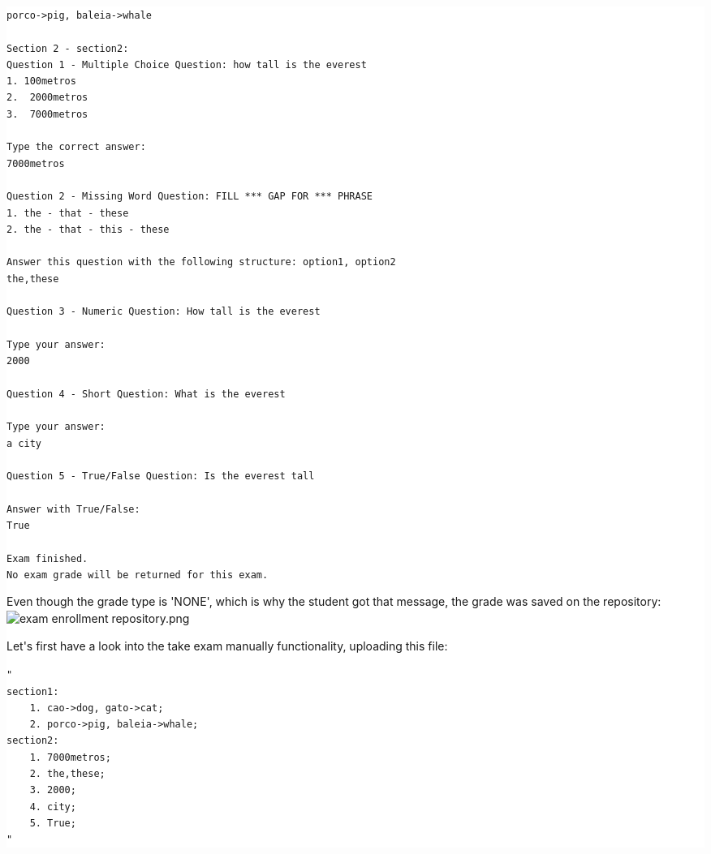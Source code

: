 ```
porco->pig, baleia->whale

Section 2 - section2:
Question 1 - Multiple Choice Question: how tall is the everest
1. 100metros
2.  2000metros
3.  7000metros

Type the correct answer:
7000metros

Question 2 - Missing Word Question: FILL *** GAP FOR *** PHRASE
1. the - that - these
2. the - that - this - these

Answer this question with the following structure: option1, option2
the,these

Question 3 - Numeric Question: How tall is the everest

Type your answer:
2000

Question 4 - Short Question: What is the everest

Type your answer:
a city

Question 5 - True/False Question: Is the everest tall

Answer with True/False:
True

Exam finished.
No exam grade will be returned for this exam.
```

Even though the grade type is 'NONE', which is why the student got that message, the grade
was saved on the repository:
![exam enrollment repository.png](Support/exam%20enrollment%20repository.png)

Let's first have a look into the take exam manually functionality, uploading this file:
```
"
section1:
    1. cao->dog, gato->cat;
    2. porco->pig, baleia->whale;
section2:
    1. 7000metros;
    2. the,these;
    3. 2000;
    4. city;
    5. True;
"
```
